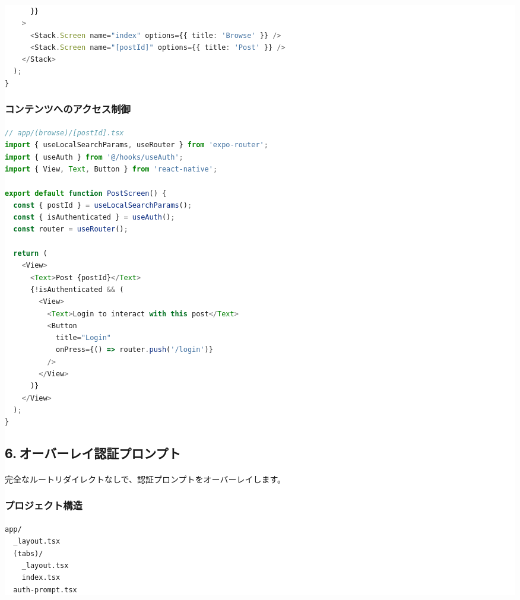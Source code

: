 ```typescript
      }}
    >
      <Stack.Screen name="index" options={{ title: 'Browse' }} />
      <Stack.Screen name="[postId]" options={{ title: 'Post' }} />
    </Stack>
  );
}
```

### コンテンツへのアクセス制御

```typescript
// app/(browse)/[postId].tsx
import { useLocalSearchParams, useRouter } from 'expo-router';
import { useAuth } from '@/hooks/useAuth';
import { View, Text, Button } from 'react-native';

export default function PostScreen() {
  const { postId } = useLocalSearchParams();
  const { isAuthenticated } = useAuth();
  const router = useRouter();

  return (
    <View>
      <Text>Post {postId}</Text>
      {!isAuthenticated && (
        <View>
          <Text>Login to interact with this post</Text>
          <Button
            title="Login"
            onPress={() => router.push('/login')}
          />
        </View>
      )}
    </View>
  );
}
```

## 6. オーバーレイ認証プロンプト

完全なルートリダイレクトなしで、認証プロンプトをオーバーレイします。

### プロジェクト構造

```
app/
  _layout.tsx
  (tabs)/
    _layout.tsx
    index.tsx
  auth-prompt.tsx
```
